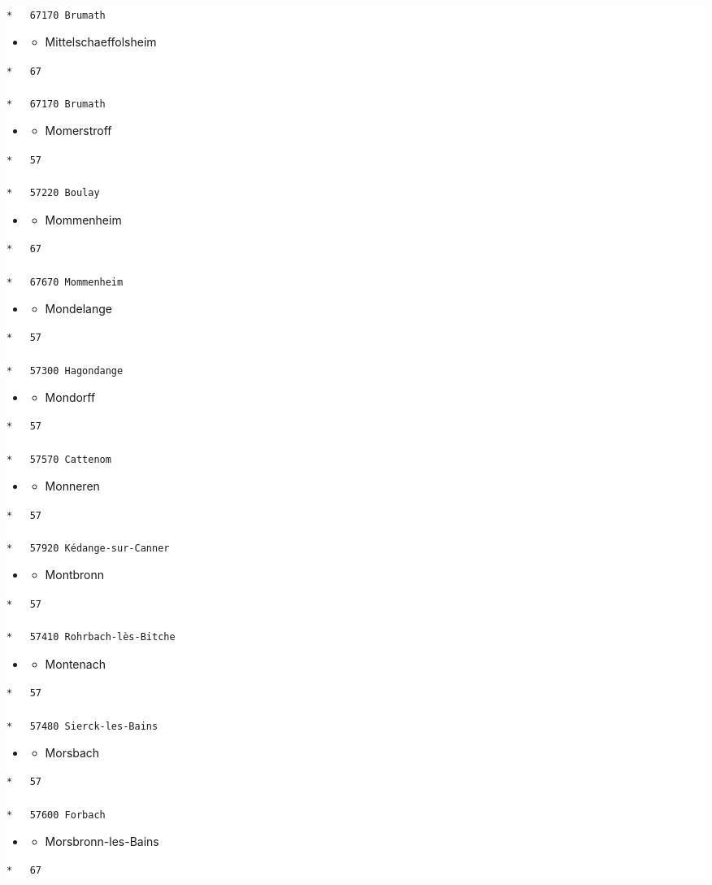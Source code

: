     *   67170 Brumath


*    *   Mittelschaeffolsheim

    *   67

    *   67170 Brumath


*    *   Momerstroff

    *   57

    *   57220 Boulay


*    *   Mommenheim

    *   67

    *   67670 Mommenheim


*    *   Mondelange

    *   57

    *   57300 Hagondange


*    *   Mondorff

    *   57

    *   57570 Cattenom


*    *   Monneren

    *   57

    *   57920 Kédange-sur-Canner


*    *   Montbronn

    *   57

    *   57410 Rohrbach-lès-Bitche


*    *   Montenach

    *   57

    *   57480 Sierck-les-Bains


*    *   Morsbach

    *   57

    *   57600 Forbach


*    *   Morsbronn-les-Bains

    *   67
